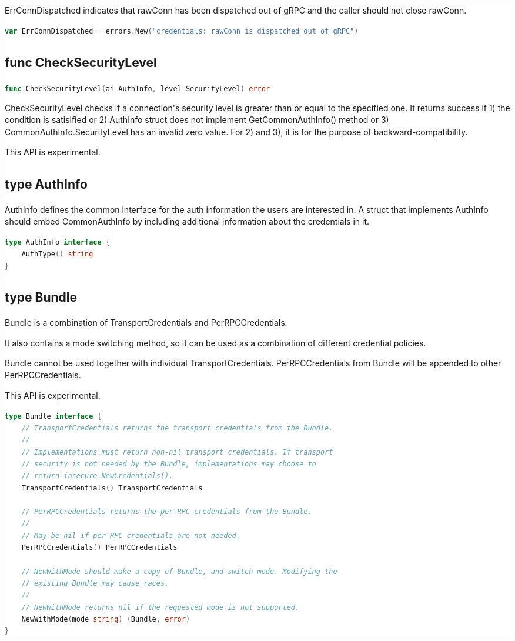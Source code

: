 ErrConnDispatched indicates that rawConn has been dispatched out of gRPC and the caller should not close rawConn.

```go
var ErrConnDispatched = errors.New("credentials: rawConn is dispatched out of gRPC")
```

## func CheckSecurityLevel

```go
func CheckSecurityLevel(ai AuthInfo, level SecurityLevel) error
```

CheckSecurityLevel checks if a connection's security level is greater than or equal to the specified one. It returns success if 1\) the condition is satisified or 2\) AuthInfo struct does not implement GetCommonAuthInfo\(\) method or 3\) CommonAuthInfo.SecurityLevel has an invalid zero value. For 2\) and 3\), it is for the purpose of backward\-compatibility.

This API is experimental.

## type AuthInfo

AuthInfo defines the common interface for the auth information the users are interested in. A struct that implements AuthInfo should embed CommonAuthInfo by including additional information about the credentials in it.

```go
type AuthInfo interface {
    AuthType() string
}
```

## type Bundle

Bundle is a combination of TransportCredentials and PerRPCCredentials.

It also contains a mode switching method, so it can be used as a combination of different credential policies.

Bundle cannot be used together with individual TransportCredentials. PerRPCCredentials from Bundle will be appended to other PerRPCCredentials.

This API is experimental.

```go
type Bundle interface {
    // TransportCredentials returns the transport credentials from the Bundle.
    //
    // Implementations must return non-nil transport credentials. If transport
    // security is not needed by the Bundle, implementations may choose to
    // return insecure.NewCredentials().
    TransportCredentials() TransportCredentials

    // PerRPCCredentials returns the per-RPC credentials from the Bundle.
    //
    // May be nil if per-RPC credentials are not needed.
    PerRPCCredentials() PerRPCCredentials

    // NewWithMode should make a copy of Bundle, and switch mode. Modifying the
    // existing Bundle may cause races.
    //
    // NewWithMode returns nil if the requested mode is not supported.
    NewWithMode(mode string) (Bundle, error)
}
```
